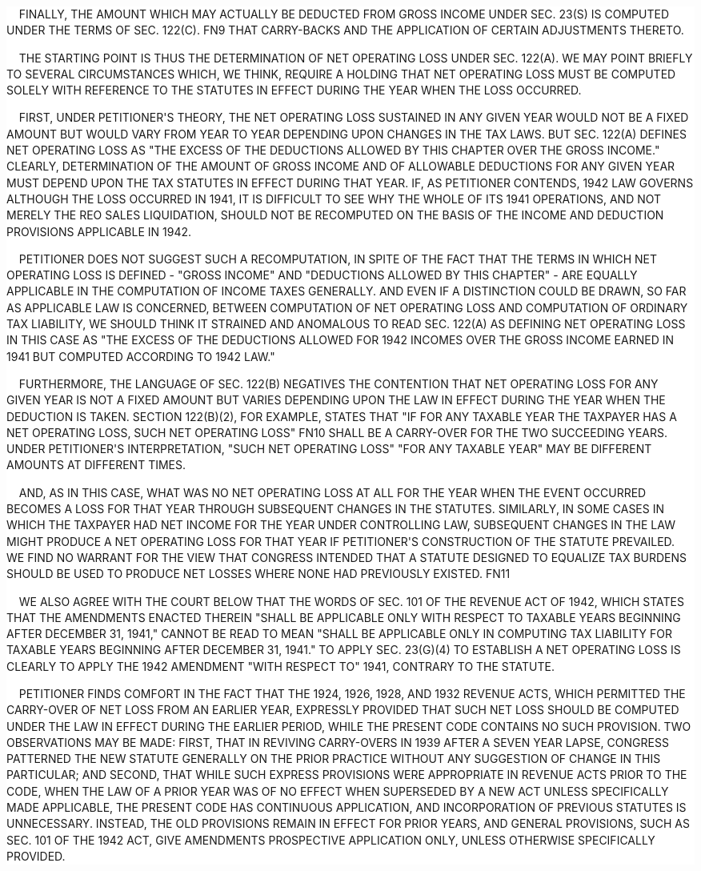     FINALLY, THE AMOUNT WHICH MAY ACTUALLY BE DEDUCTED FROM GROSS INCOME UNDER SEC. 23(S) IS COMPUTED UNDER THE TERMS OF SEC. 122(C).  FN9  THAT CARRY-BACKS AND THE APPLICATION OF CERTAIN ADJUSTMENTS THERETO.

    THE STARTING POINT IS THUS THE DETERMINATION OF NET OPERATING LOSS UNDER SEC. 122(A).  WE MAY POINT BRIEFLY TO SEVERAL CIRCUMSTANCES WHICH, WE THINK, REQUIRE A HOLDING THAT NET OPERATING LOSS MUST BE COMPUTED SOLELY WITH REFERENCE TO THE STATUTES IN EFFECT DURING THE YEAR WHEN THE LOSS OCCURRED.

    FIRST, UNDER PETITIONER'S THEORY, THE NET OPERATING LOSS SUSTAINED IN ANY GIVEN YEAR WOULD NOT BE A FIXED AMOUNT BUT WOULD VARY FROM YEAR TO YEAR DEPENDING UPON CHANGES IN THE TAX LAWS.  BUT SEC. 122(A) DEFINES NET OPERATING LOSS AS "THE EXCESS OF THE DEDUCTIONS ALLOWED BY THIS CHAPTER OVER THE GROSS INCOME."  CLEARLY, DETERMINATION OF THE AMOUNT OF GROSS INCOME AND OF ALLOWABLE DEDUCTIONS FOR ANY GIVEN YEAR MUST DEPEND UPON THE TAX STATUTES IN EFFECT DURING THAT YEAR.  IF, AS PETITIONER CONTENDS, 1942 LAW GOVERNS ALTHOUGH THE LOSS OCCURRED IN 1941, IT IS DIFFICULT TO SEE WHY THE WHOLE OF ITS 1941 OPERATIONS, AND NOT MERELY THE REO SALES LIQUIDATION, SHOULD NOT BE RECOMPUTED ON THE BASIS OF THE INCOME AND DEDUCTION PROVISIONS APPLICABLE IN 1942.

    PETITIONER DOES NOT SUGGEST SUCH A RECOMPUTATION, IN SPITE OF THE FACT THAT THE TERMS IN WHICH NET OPERATING LOSS IS DEFINED - "GROSS INCOME" AND "DEDUCTIONS ALLOWED BY THIS CHAPTER" - ARE EQUALLY APPLICABLE IN THE COMPUTATION OF INCOME TAXES GENERALLY.  AND EVEN IF A DISTINCTION COULD BE DRAWN, SO FAR AS APPLICABLE LAW IS CONCERNED, BETWEEN COMPUTATION OF NET OPERATING LOSS AND COMPUTATION OF ORDINARY TAX LIABILITY, WE SHOULD THINK IT STRAINED AND ANOMALOUS TO READ SEC. 122(A) AS DEFINING NET OPERATING LOSS IN THIS CASE AS "THE EXCESS OF THE DEDUCTIONS ALLOWED FOR 1942 INCOMES OVER THE GROSS INCOME EARNED IN 1941 BUT COMPUTED ACCORDING TO 1942 LAW."

    FURTHERMORE, THE LANGUAGE OF SEC. 122(B) NEGATIVES THE CONTENTION THAT NET OPERATING LOSS FOR ANY GIVEN YEAR IS NOT A FIXED AMOUNT BUT VARIES DEPENDING UPON THE LAW IN EFFECT DURING THE YEAR WHEN THE DEDUCTION IS TAKEN.  SECTION 122(B)(2), FOR EXAMPLE, STATES THAT "IF FOR ANY TAXABLE YEAR THE TAXPAYER HAS A NET OPERATING LOSS, SUCH NET OPERATING LOSS"  FN10  SHALL BE A CARRY-OVER FOR THE TWO SUCCEEDING YEARS.  UNDER PETITIONER'S INTERPRETATION, "SUCH NET OPERATING LOSS" "FOR ANY TAXABLE YEAR" MAY BE DIFFERENT AMOUNTS AT DIFFERENT TIMES.

    AND, AS IN THIS CASE, WHAT WAS NO NET OPERATING LOSS AT ALL FOR THE YEAR WHEN THE EVENT OCCURRED BECOMES A LOSS FOR THAT YEAR THROUGH SUBSEQUENT CHANGES IN THE STATUTES.  SIMILARLY, IN SOME CASES IN WHICH THE TAXPAYER HAD NET INCOME FOR THE YEAR UNDER CONTROLLING LAW, SUBSEQUENT CHANGES IN THE LAW MIGHT PRODUCE A NET OPERATING LOSS FOR THAT YEAR IF PETITIONER'S CONSTRUCTION OF THE STATUTE PREVAILED.  WE FIND NO WARRANT FOR THE VIEW THAT CONGRESS INTENDED THAT A STATUTE DESIGNED TO EQUALIZE TAX BURDENS SHOULD BE USED TO PRODUCE NET LOSSES WHERE NONE HAD PREVIOUSLY EXISTED.  FN11

    WE ALSO AGREE WITH THE COURT BELOW THAT THE WORDS OF SEC. 101 OF THE REVENUE ACT OF 1942, WHICH STATES THAT THE AMENDMENTS ENACTED THEREIN "SHALL BE APPLICABLE ONLY WITH RESPECT TO TAXABLE YEARS BEGINNING AFTER DECEMBER 31, 1941," CANNOT BE READ TO MEAN "SHALL BE APPLICABLE ONLY IN COMPUTING TAX LIABILITY FOR TAXABLE YEARS BEGINNING AFTER DECEMBER 31, 1941."  TO APPLY SEC. 23(G)(4) TO ESTABLISH A NET OPERATING LOSS IS CLEARLY TO APPLY THE 1942 AMENDMENT "WITH RESPECT TO" 1941, CONTRARY TO THE STATUTE.

    PETITIONER FINDS COMFORT IN THE FACT THAT THE 1924, 1926, 1928, AND 1932 REVENUE ACTS, WHICH PERMITTED THE CARRY-OVER OF NET LOSS FROM AN EARLIER YEAR, EXPRESSLY PROVIDED THAT SUCH NET LOSS SHOULD BE COMPUTED UNDER THE LAW IN EFFECT DURING THE EARLIER PERIOD, WHILE THE PRESENT CODE CONTAINS NO SUCH PROVISION.  TWO OBSERVATIONS MAY BE MADE:  FIRST, THAT IN REVIVING CARRY-OVERS IN 1939 AFTER A SEVEN YEAR LAPSE, CONGRESS PATTERNED THE NEW STATUTE GENERALLY ON THE PRIOR PRACTICE WITHOUT ANY SUGGESTION OF CHANGE IN THIS PARTICULAR; AND SECOND, THAT WHILE SUCH EXPRESS PROVISIONS WERE APPROPRIATE IN REVENUE ACTS PRIOR TO THE CODE, WHEN THE LAW OF A PRIOR YEAR WAS OF NO EFFECT WHEN SUPERSEDED BY A NEW ACT UNLESS SPECIFICALLY MADE APPLICABLE, THE PRESENT CODE HAS CONTINUOUS APPLICATION, AND INCORPORATION OF PREVIOUS STATUTES IS UNNECESSARY.  INSTEAD, THE OLD PROVISIONS REMAIN IN EFFECT FOR PRIOR YEARS, AND GENERAL PROVISIONS, SUCH AS SEC. 101 OF THE 1942 ACT, GIVE AMENDMENTS PROSPECTIVE APPLICATION ONLY, UNLESS OTHERWISE SPECIFICALLY PROVIDED.
